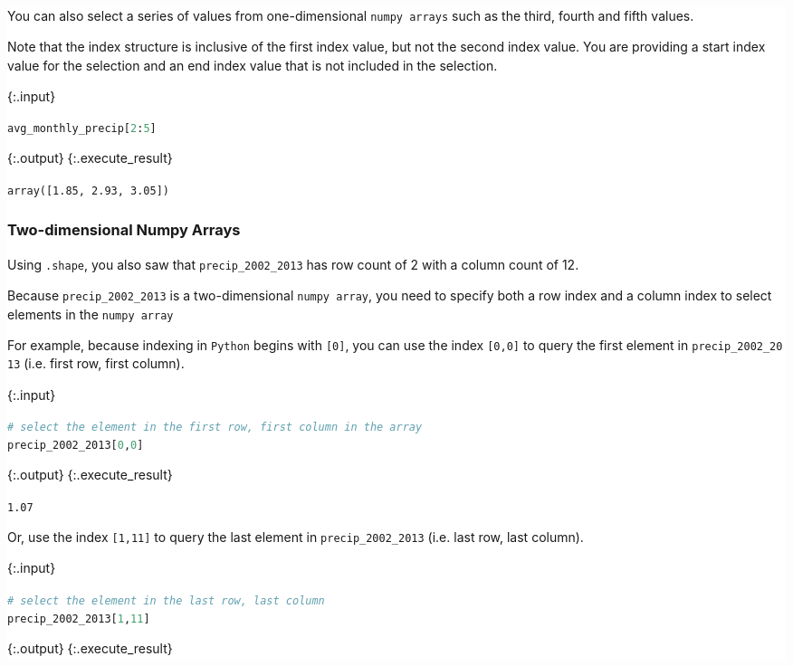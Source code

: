 



You can also select a series of values from one-dimensional `numpy arrays` such as the third, fourth and fifth values. 

Note that the index structure is inclusive of the first index value, but not the second index value. You are providing a start index value for the selection and an end index value that is not included in the selection.

{:.input}
```python
avg_monthly_precip[2:5]
```

{:.output}
{:.execute_result}



    array([1.85, 2.93, 3.05])





### Two-dimensional Numpy Arrays

Using `.shape`, you also saw that `precip_2002_2013` has row count of 2 with a column count of 12. 

Because `precip_2002_2013` is a two-dimensional `numpy array`, you need to specify both a row index and a column index to select elements in the `numpy array` 

For example, because indexing in `Python` begins with `[0]`, you can use the index `[0,0]` to query the first element in `precip_2002_2013` (i.e. first row, first column).

{:.input}
```python
# select the element in the first row, first column in the array
precip_2002_2013[0,0]
```

{:.output}
{:.execute_result}



    1.07





Or, use the index `[1,11]` to query the last element in `precip_2002_2013` (i.e. last row, last column).

{:.input}
```python
# select the element in the last row, last column
precip_2002_2013[1,11]
```

{:.output}
{:.execute_result}
